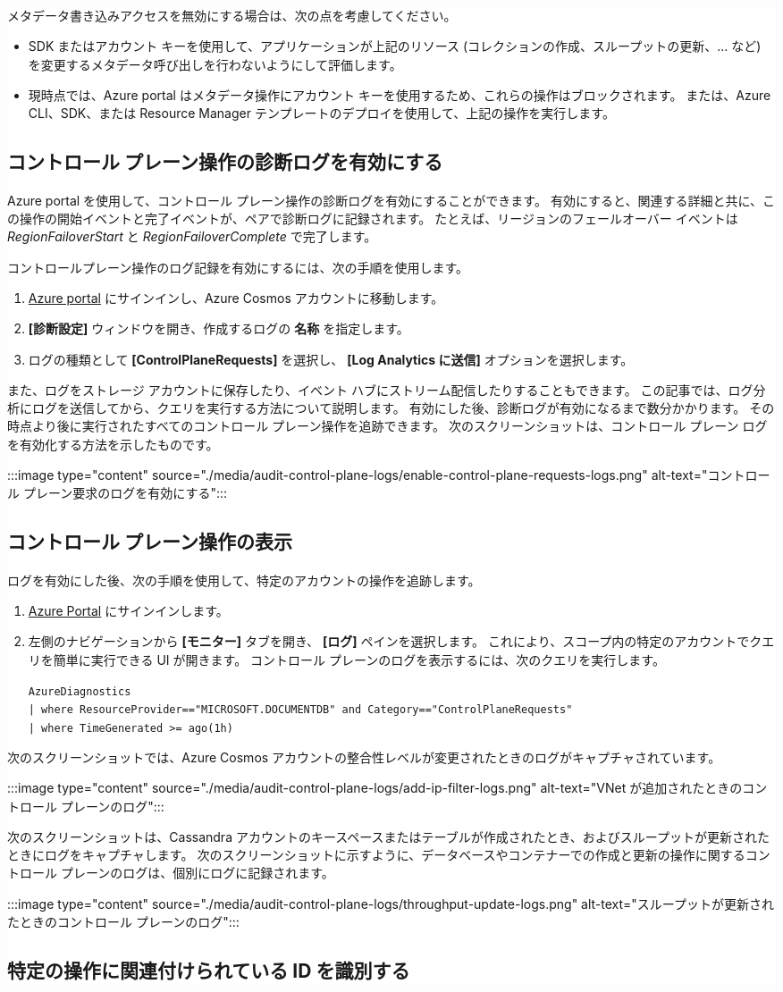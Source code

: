 メタデータ書き込みアクセスを無効にする場合は、次の点を考慮してください。

* SDK またはアカウント キーを使用して、アプリケーションが上記のリソース (コレクションの作成、スループットの更新、... など) を変更するメタデータ呼び出しを行わないようにして評価します。

* 現時点では、Azure portal はメタデータ操作にアカウント キーを使用するため、これらの操作はブロックされます。 または、Azure CLI、SDK、または Resource Manager テンプレートのデプロイを使用して、上記の操作を実行します。

## <a name="enable-diagnostic-logs-for-control-plane-operations"></a>コントロール プレーン操作の診断ログを有効にする

Azure portal を使用して、コントロール プレーン操作の診断ログを有効にすることができます。 有効にすると、関連する詳細と共に、この操作の開始イベントと完了イベントが、ペアで診断ログに記録されます。 たとえば、リージョンのフェールオーバー イベントは *RegionFailoverStart* と *RegionFailoverComplete* で完了します。

コントロールプレーン操作のログ記録を有効にするには、次の手順を使用します。

1. [Azure portal](https://portal.azure.com) にサインインし、Azure Cosmos アカウントに移動します。

1. **[診断設定]** ウィンドウを開き、作成するログの **名称** を指定します。

1. ログの種類として **[ControlPlaneRequests]** を選択し、 **[Log Analytics に送信]** オプションを選択します。

また、ログをストレージ アカウントに保存したり、イベント ハブにストリーム配信したりすることもできます。 この記事では、ログ分析にログを送信してから、クエリを実行する方法について説明します。 有効にした後、診断ログが有効になるまで数分かかります。 その時点より後に実行されたすべてのコントロール プレーン操作を追跡できます。 次のスクリーンショットは、コントロール プレーン ログを有効化する方法を示したものです。

:::image type="content" source="./media/audit-control-plane-logs/enable-control-plane-requests-logs.png" alt-text="コントロール プレーン要求のログを有効にする":::

## <a name="view-the-control-plane-operations"></a>コントロール プレーン操作の表示

ログを有効にした後、次の手順を使用して、特定のアカウントの操作を追跡します。

1. [Azure Portal](https://portal.azure.com) にサインインします。

1. 左側のナビゲーションから **[モニター]** タブを開き、 **[ログ]** ペインを選択します。 これにより、スコープ内の特定のアカウントでクエリを簡単に実行できる UI が開きます。 コントロール プレーンのログを表示するには、次のクエリを実行します。

   ```kusto
   AzureDiagnostics
   | where ResourceProvider=="MICROSOFT.DOCUMENTDB" and Category=="ControlPlaneRequests"
   | where TimeGenerated >= ago(1h)
   ```

次のスクリーンショットでは、Azure Cosmos アカウントの整合性レベルが変更されたときのログがキャプチャされています。

:::image type="content" source="./media/audit-control-plane-logs/add-ip-filter-logs.png" alt-text="VNet が追加されたときのコントロール プレーンのログ":::

次のスクリーンショットは、Cassandra アカウントのキースペースまたはテーブルが作成されたとき、およびスループットが更新されたときにログをキャプチャします。 次のスクリーンショットに示すように、データベースやコンテナーでの作成と更新の操作に関するコントロール プレーンのログは、個別にログに記録されます。

:::image type="content" source="./media/audit-control-plane-logs/throughput-update-logs.png" alt-text="スループットが更新されたときのコントロール プレーンのログ":::

## <a name="identify-the-identity-associated-to-a-specific-operation"></a>特定の操作に関連付けられている ID を識別する
